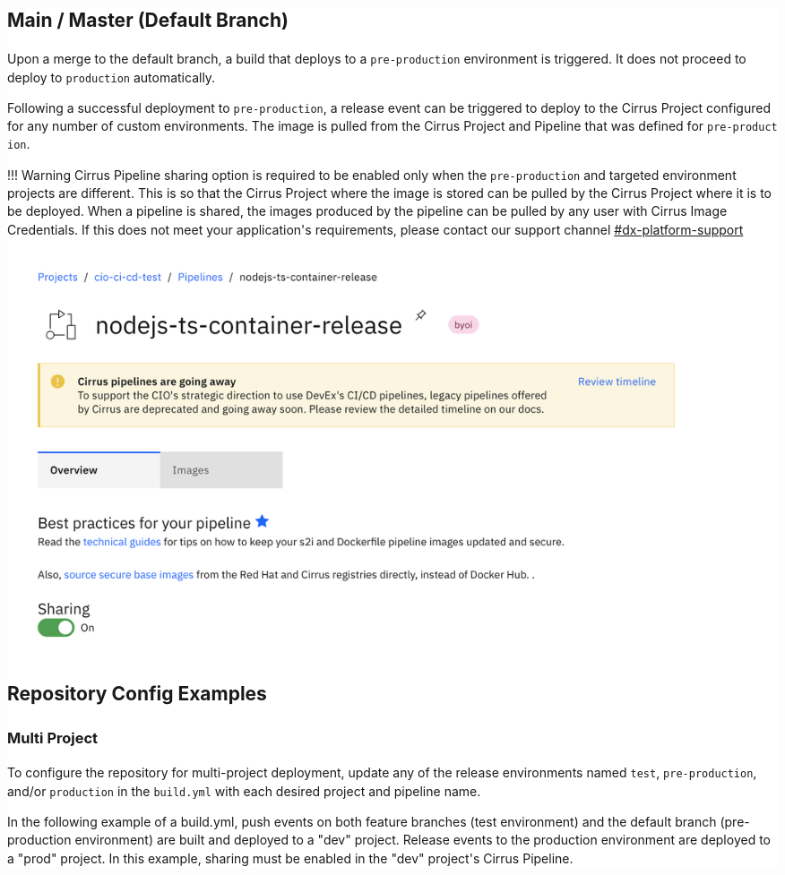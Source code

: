 ## Main / Master (Default Branch)
Upon a merge to the default branch, a build that deploys to a `pre-production` environment is triggered. It does not proceed to deploy to `production` automatically.

Following a successful deployment to `pre-production`, a release event can be triggered to deploy to the Cirrus Project configured for any number of custom environments. The image is pulled from the Cirrus Project and Pipeline that was defined for `pre-production`.

!!! Warning
    Cirrus Pipeline sharing option is required to be enabled only when the `pre-production` and targeted environment projects are different. This is so that the Cirrus Project where the image is stored can be pulled by the Cirrus Project where it is to be deployed. When a pipeline is shared, the images produced by the pipeline can be pulled by any user with Cirrus Image Credentials. If this does not meet your application's requirements, please contact our support channel [#dx-platform-support](https://ibm-cio.slack.com/archives/C02AM16DR19)

![Cirrus Screen Capture](./images/share-pipeline.png)

## Repository Config Examples

### Multi Project

To configure the repository for multi-project deployment, update any of the release environments named `test`, `pre-production`, and/or `production` in the `build.yml` with each desired project and pipeline name.

In the following example of a build.yml, push events on both feature branches (test environment) and the default branch (pre-production environment) are built and deployed to a "dev" project. Release events to the production environment are deployed to a "prod" project. In this example, sharing must be enabled in the "dev" project's Cirrus Pipeline.
